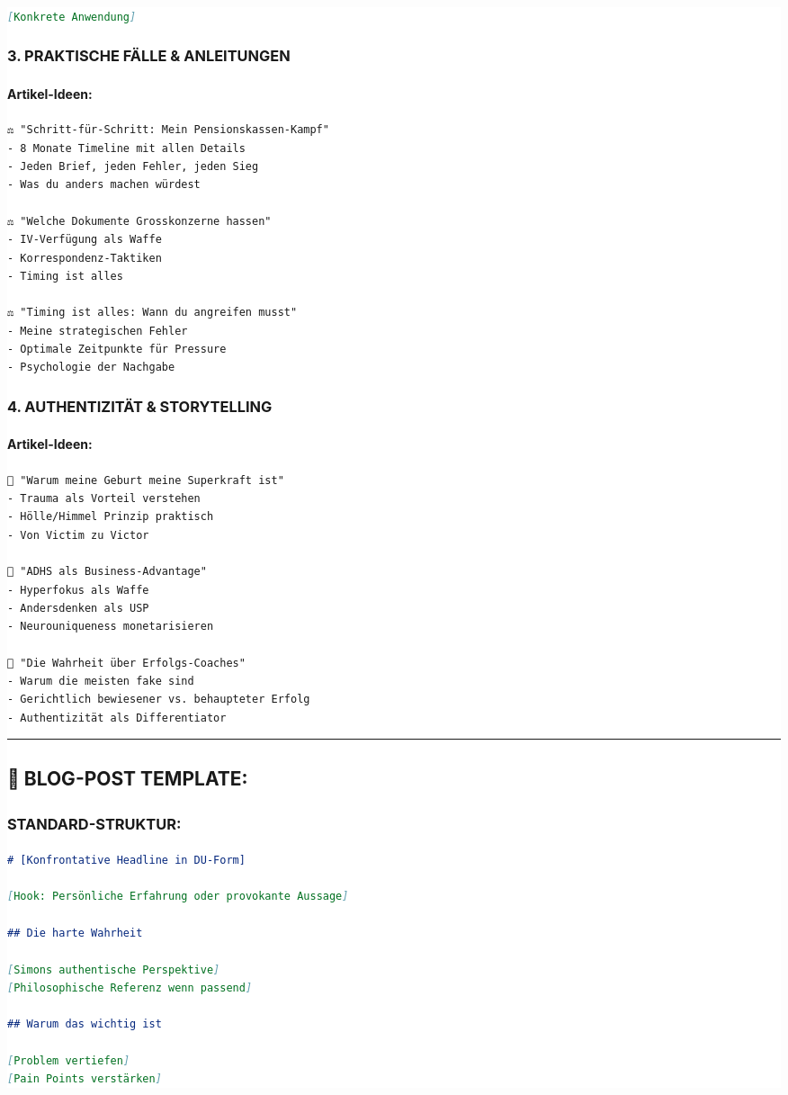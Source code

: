 ```markdown
[Konkrete Anwendung]
```

### **3. PRAKTISCHE FÄLLE & ANLEITUNGEN**

#### **Artikel-Ideen:**
```
⚖️ "Schritt-für-Schritt: Mein Pensionskassen-Kampf"
- 8 Monate Timeline mit allen Details
- Jeden Brief, jeden Fehler, jeden Sieg
- Was du anders machen würdest

⚖️ "Welche Dokumente Grosskonzerne hassen"
- IV-Verfügung als Waffe
- Korrespondenz-Taktiken
- Timing ist alles

⚖️ "Timing ist alles: Wann du angreifen musst"
- Meine strategischen Fehler
- Optimale Zeitpunkte für Pressure
- Psychologie der Nachgabe
```

### **4. AUTHENTIZITÄT & STORYTELLING**

#### **Artikel-Ideen:**
```
💪 "Warum meine Geburt meine Superkraft ist"
- Trauma als Vorteil verstehen
- Hölle/Himmel Prinzip praktisch
- Von Victim zu Victor

💪 "ADHS als Business-Advantage"
- Hyperfokus als Waffe
- Andersdenken als USP
- Neurouniqueness monetarisieren

💪 "Die Wahrheit über Erfolgs-Coaches"
- Warum die meisten fake sind
- Gerichtlich bewiesener vs. behaupteter Erfolg
- Authentizität als Differentiator
```

---

## 🎨 **BLOG-POST TEMPLATE:**

### **STANDARD-STRUKTUR:**
```markdown
# [Konfrontative Headline in DU-Form]

[Hook: Persönliche Erfahrung oder provokante Aussage]

## Die harte Wahrheit

[Simons authentische Perspektive]
[Philosophische Referenz wenn passend]

## Warum das wichtig ist

[Problem vertiefen]
[Pain Points verstärken]

```